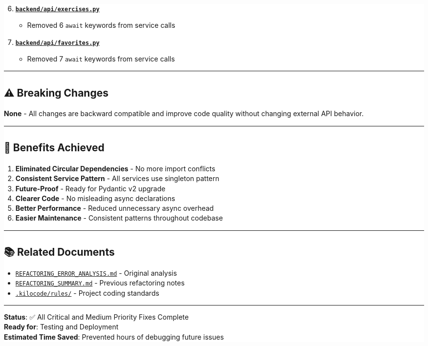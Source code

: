 6. **[`backend/api/exercises.py`](backend/api/exercises.py)**
   - Removed 6 `await` keywords from service calls

7. **[`backend/api/favorites.py`](backend/api/favorites.py)**
   - Removed 7 `await` keywords from service calls

---

## ⚠️ Breaking Changes

**None** - All changes are backward compatible and improve code quality without changing external API behavior.

---

## 🎯 Benefits Achieved

1. **Eliminated Circular Dependencies** - No more import conflicts
2. **Consistent Service Pattern** - All services use singleton pattern
3. **Future-Proof** - Ready for Pydantic v2 upgrade
4. **Clearer Code** - No misleading async declarations
5. **Better Performance** - Reduced unnecessary async overhead
6. **Easier Maintenance** - Consistent patterns throughout codebase

---

## 📚 Related Documents

- [`REFACTORING_ERROR_ANALYSIS.md`](REFACTORING_ERROR_ANALYSIS.md) - Original analysis
- [`REFACTORING_SUMMARY.md`](REFACTORING_SUMMARY.md) - Previous refactoring notes
- [`.kilocode/rules/`](.kilocode/rules/) - Project coding standards

---

**Status**: ✅ All Critical and Medium Priority Fixes Complete  
**Ready for**: Testing and Deployment  
**Estimated Time Saved**: Prevented hours of debugging future issues
